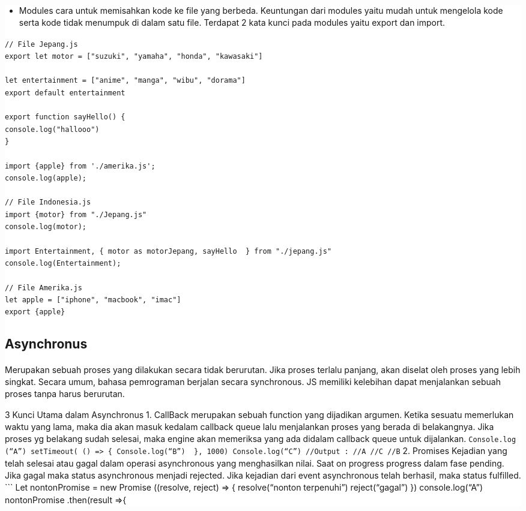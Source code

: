 - Modules
cara untuk memisahkan kode ke file yang berbeda. Keuntungan dari modules yaitu mudah untuk mengelola kode serta kode tidak menumpuk di dalam satu file. Terdapat 2 kata kunci pada modules yaitu export dan import.
```
// File Jepang.js
export let motor = ["suzuki", "yamaha", "honda", "kawasaki"]

let entertainment = ["anime", "manga", "wibu", "dorama"]
export default entertainment

export function sayHello() {
console.log("hallooo")
}

import {apple} from './amerika.js';
console.log(apple);

// File Indonesia.js
import {motor} from "./Jepang.js"
console.log(motor);

import Entertainment, { motor as motorJepang, sayHello  } from "./jepang.js"
console.log(Entertainment);

// File Amerika.js
let apple = ["iphone", "macbook", "imac"]
export {apple}
```

## Asynchronus 
Merupakan sebuah proses yang dilakukan secara tidak berurutan. Jika proses terlalu panjang, akan diselat oleh proses yang lebih singkat. Secara umum, bahasa pemrograman berjalan secara synchronous. JS memiliki kelebihan dapat menjalankan sebuah proses tanpa harus berurutan. <br>

3 Kunci Utama dalam Asynchronus 
    1. CallBack 
    merupakan sebuah function yang dijadikan argumen. Ketika sesuatu memerlukan waktu yang lama, maka dia akan masuk kedalam callback queue lalu menjalankan proses yang berada di belakangnya. Jika proses yg belakang sudah selesai, maka engine akan memeriksa yang ada didalam callback queue untuk dijalankan.
    ```
    Console.log(“A”)
    setTimeout( () => {
    Console.log(“B”) 
    }, 1000)
    Console.log(“C”)
    //Output :
    //A
    //C
    //B
    ```
    2. Promises
    Kejadian yang telah selesai atau gagal dalam operasi asynchronous yang menghasilkan nilai. Saat on progress progress dalam fase pending. Jika gagal maka status asynchronous menjadi rejected. Jika kejadian dari event asynchronous telah berhasil, maka status fulfilled. 
    ```
    Let nontonPromise = new Promise ((resolve, reject) => {
    resolve(“nonton terpenuhi”)
    reject(“gagal”)
    })
    console.log(“A”)
    nontonPromise
    .then(result =>{